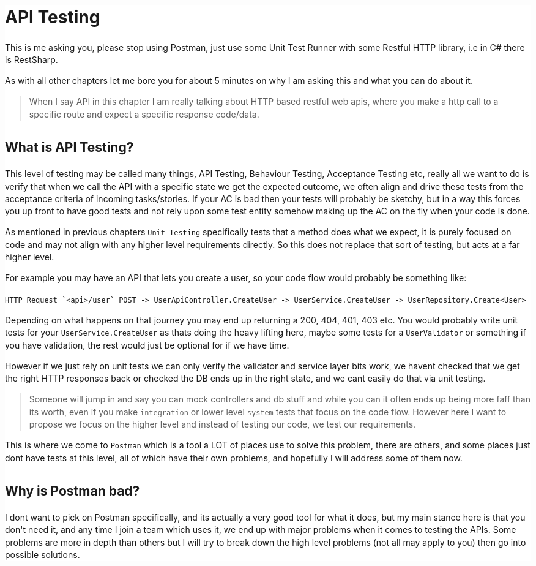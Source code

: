 # API Testing

This is me asking you, please stop using Postman, just use some Unit Test Runner with some Restful HTTP library, i.e in C# there is RestSharp.

As with all other chapters let me bore you for about 5 minutes on why I am asking this and what you can do about it.

> When I say API in this chapter I am really talking about HTTP based restful web apis, where you make a http call to a specific route and expect a specific response code/data.

## What is API Testing?

This level of testing may be called many things, API Testing, Behaviour Testing, Acceptance Testing etc, really all we want to do is verify that when we call the API with a specific state we get the expected outcome, we often align and drive these tests from the acceptance criteria of incoming tasks/stories. If your AC is bad then your tests will probably be sketchy, but in a way this forces you up front to have good tests and not rely upon some test entity somehow making up the AC on the fly when your code is done.

As mentioned in previous chapters `Unit Testing` specifically tests that a method does what we expect, it is purely focused on code and may not align with any higher level requirements directly. So this does not replace that sort of testing, but acts at a far higher level.

For example you may have an API that lets you create a user, so your code flow would probably be something like:

```
HTTP Request `<api>/user` POST -> UserApiController.CreateUser -> UserService.CreateUser -> UserRepository.Create<User>
```

Depending on what happens on that journey you may end up returning a 200, 404, 401, 403 etc. You would probably write unit tests for your `UserService.CreateUser` as thats doing the heavy lifting here, maybe some tests for a `UserValidator` or something if you have validation, the rest would just be optional for if we have time.

However if we just rely on unit tests we can only verify the validator and service layer bits work, we havent checked that we get the right HTTP responses back or checked the DB ends up in the right state, and we cant easily do that via unit testing.

> Someone will jump in and say you can mock controllers and db stuff and while you can it often ends up being more faff than its worth, even if you make `integration` or lower level `system` tests that focus on the code flow. However here I want to propose we focus on the higher level and instead of testing our code, we test our requirements.

This is where we come to `Postman` which is a tool a LOT of places use to solve this problem, there are others, and some places just dont have tests at this level, all of which have their own problems, and hopefully I will address some of them now.

## Why is Postman bad?

I dont want to pick on Postman specifically, and its actually a very good tool for what it does, but my main stance here is that you don't need it, and any time I join a team which uses it, we end up with major problems when it comes to testing the APIs. Some problems are more in depth than others but I will try to break down the high level problems (not all may apply to you) then go into possible solutions.

